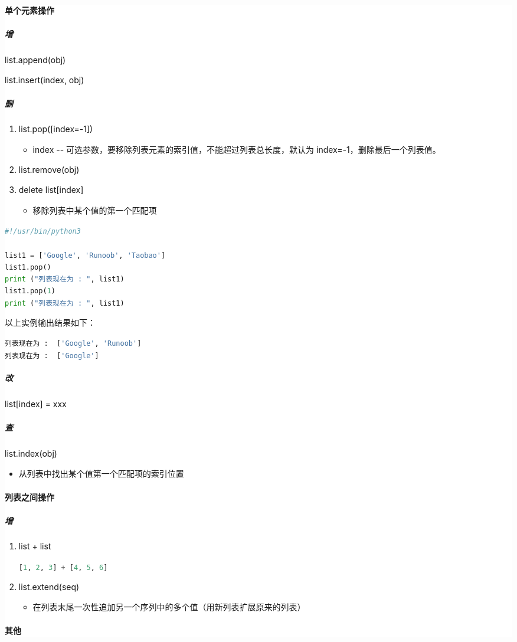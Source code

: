 #### 单个元素操作

##### 增

list.append(obj)

list.insert(index, obj)

##### 删

1. list.pop([index=-1])
   - index -- 可选参数，要移除列表元素的索引值，不能超过列表总长度，默认为 index=-1，删除最后一个列表值。

2. list.remove(obj)

3. delete list[index]
   - 移除列表中某个值的第一个匹配项

```python
#!/usr/bin/python3

list1 = ['Google', 'Runoob', 'Taobao']
list1.pop()
print ("列表现在为 : ", list1)
list1.pop(1)
print ("列表现在为 : ", list1)
```

以上实例输出结果如下：

```python
列表现在为 :  ['Google', 'Runoob']
列表现在为 :  ['Google']
```

##### 改

list[index] = xxx

##### 查

list.index(obj)

- 从列表中找出某个值第一个匹配项的索引位置

#### 列表之间操作

##### 增

1. list + list

   ```python
   [1, 2, 3] + [4, 5, 6]
   ```

2. list.extend(seq)

   - 在列表末尾一次性追加另一个序列中的多个值（用新列表扩展原来的列表）

#### 其他
